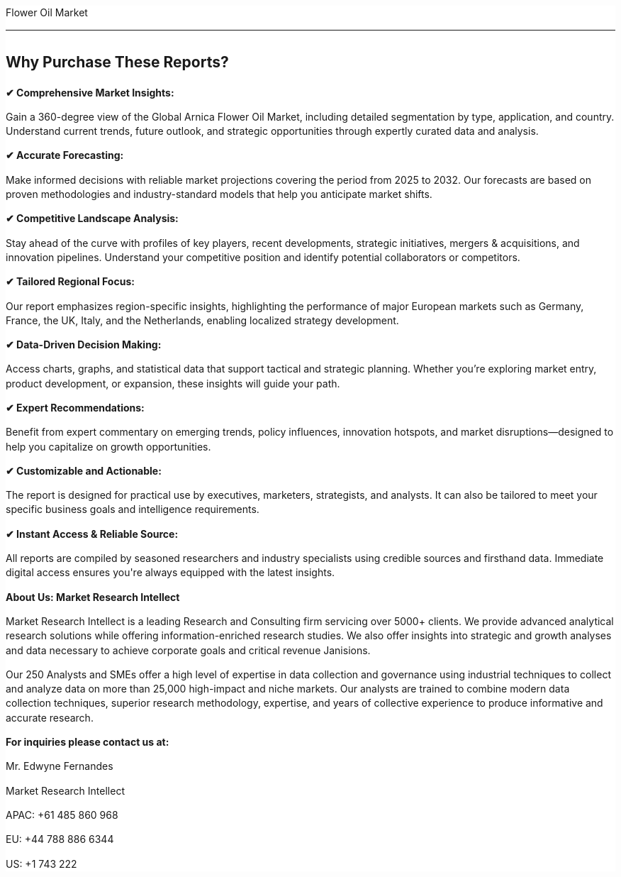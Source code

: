 Flower Oil Market</a></span></p></blockquote><hr /><h2>Why Purchase These Reports?</h2><p><strong>✔ Comprehensive Market Insights:</strong></p><p>Gain a 360-degree view of the Global Arnica Flower Oil Market, including detailed segmentation by type, application, and country. Understand current trends, future outlook, and strategic opportunities through expertly curated data and analysis.</p><p><strong>✔ Accurate Forecasting:</strong></p><p>Make informed decisions with reliable market projections covering the period from 2025 to 2032. Our forecasts are based on proven methodologies and industry-standard models that help you anticipate market shifts.</p><p><strong>✔ Competitive Landscape Analysis:</strong></p><p>Stay ahead of the curve with profiles of key players, recent developments, strategic initiatives, mergers &amp; acquisitions, and innovation pipelines. Understand your competitive position and identify potential collaborators or competitors.</p><p><strong>✔ Tailored Regional Focus:</strong></p><p>Our report emphasizes region-specific insights, highlighting the performance of major European markets such as Germany, France, the UK, Italy, and the Netherlands, enabling localized strategy development.</p><p><strong>✔ Data-Driven Decision Making:</strong></p><p>Access charts, graphs, and statistical data that support tactical and strategic planning. Whether you&rsquo;re exploring market entry, product development, or expansion, these insights will guide your path.</p><p><strong>✔ Expert Recommendations:</strong></p><p>Benefit from expert commentary on emerging trends, policy influences, innovation hotspots, and market disruptions&mdash;designed to help you capitalize on growth opportunities.</p><p><strong>✔ Customizable and Actionable:</strong></p><p>The report is designed for practical use by executives, marketers, strategists, and analysts. It can also be tailored to meet your specific business goals and intelligence requirements.</p><p><strong>✔ Instant Access &amp; Reliable Source:</strong></p><p>All reports are compiled by seasoned researchers and industry specialists using credible sources and firsthand data. Immediate digital access ensures you're always equipped with the latest insights.</p><p><strong><span class="font-[700]">About Us: Market Research Intellect</span></strong></p><p><span class="">Market Research Intellect is a leading Research and Consulting firm servicing over 5000+ clients. We provide advanced analytical research solutions while offering information-enriched research studies.&nbsp;</span>We also offer insights into strategic and growth analyses and data necessary to achieve corporate goals and critical revenue Janisions.</p><p><span class="">Our 250 Analysts and SMEs offer a high level of expertise in data collection and governance using industrial techniques to collect and analyze data on more than 25,000 high-impact and niche markets. Our analysts are trained to combine modern data collection techniques, superior research methodology, expertise, and years of collective experience to produce informative and accurate research.</span></p><p><strong>For inquiries please contact us at:</strong></p><p>Mr. Edwyne Fernandes</p><p>Market Research Intellect</p><p>APAC: +61 485 860 968</p><p>EU: +44 788 886 6344</p><p>US: +1 743 222